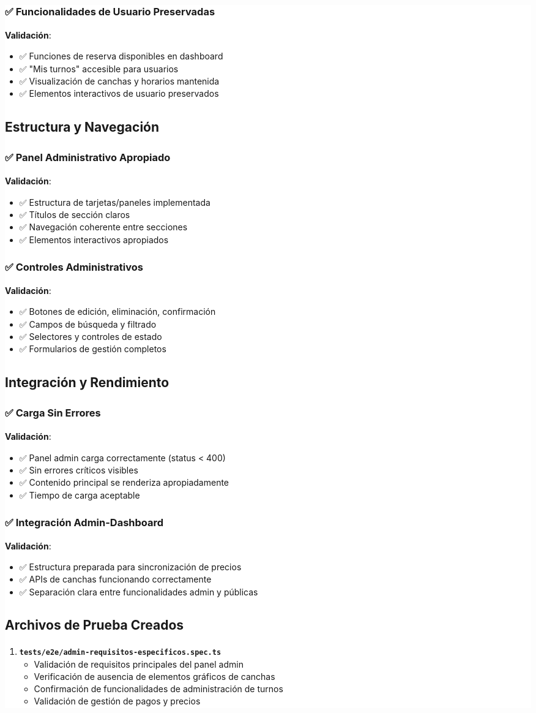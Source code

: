 ### ✅ Funcionalidades de Usuario Preservadas

**Validación**:
- ✅ Funciones de reserva disponibles en dashboard
- ✅ "Mis turnos" accesible para usuarios
- ✅ Visualización de canchas y horarios mantenida
- ✅ Elementos interactivos de usuario preservados

## Estructura y Navegación

### ✅ Panel Administrativo Apropiado

**Validación**:
- ✅ Estructura de tarjetas/paneles implementada
- ✅ Títulos de sección claros
- ✅ Navegación coherente entre secciones
- ✅ Elementos interactivos apropiados

### ✅ Controles Administrativos

**Validación**:
- ✅ Botones de edición, eliminación, confirmación
- ✅ Campos de búsqueda y filtrado
- ✅ Selectores y controles de estado
- ✅ Formularios de gestión completos

## Integración y Rendimiento

### ✅ Carga Sin Errores

**Validación**:
- ✅ Panel admin carga correctamente (status < 400)
- ✅ Sin errores críticos visibles
- ✅ Contenido principal se renderiza apropiadamente
- ✅ Tiempo de carga aceptable

### ✅ Integración Admin-Dashboard

**Validación**:
- ✅ Estructura preparada para sincronización de precios
- ✅ APIs de canchas funcionando correctamente
- ✅ Separación clara entre funcionalidades admin y públicas

## Archivos de Prueba Creados

1. **`tests/e2e/admin-requisitos-especificos.spec.ts`**
   - Validación de requisitos principales del panel admin
   - Verificación de ausencia de elementos gráficos de canchas
   - Confirmación de funcionalidades de administración de turnos
   - Validación de gestión de pagos y precios
